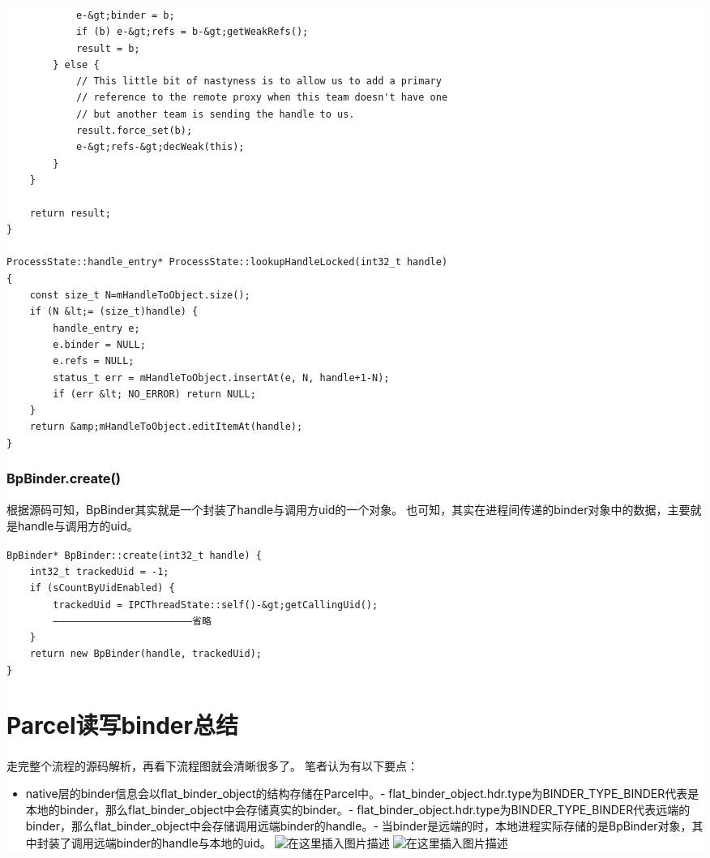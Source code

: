 ```
            e-&gt;binder = b;
            if (b) e-&gt;refs = b-&gt;getWeakRefs();
            result = b;
        } else {
            // This little bit of nastyness is to allow us to add a primary
            // reference to the remote proxy when this team doesn't have one
            // but another team is sending the handle to us.
            result.force_set(b);
            e-&gt;refs-&gt;decWeak(this);
        }
    }

    return result;
}

ProcessState::handle_entry* ProcessState::lookupHandleLocked(int32_t handle)
{
    const size_t N=mHandleToObject.size();
    if (N &lt;= (size_t)handle) {
        handle_entry e;
        e.binder = NULL;
        e.refs = NULL;
        status_t err = mHandleToObject.insertAt(e, N, handle+1-N);
        if (err &lt; NO_ERROR) return NULL;
    }
    return &amp;mHandleToObject.editItemAt(handle);
}

```

### BpBinder.create()

根据源码可知，BpBinder其实就是一个封装了handle与调用方uid的一个对象。 也可知，其实在进程间传递的binder对象中的数据，主要就是handle与调用方的uid。

```
BpBinder* BpBinder::create(int32_t handle) {
    int32_t trackedUid = -1;
    if (sCountByUidEnabled) {
        trackedUid = IPCThreadState::self()-&gt;getCallingUid();
        ————————————————————————省略
    }
    return new BpBinder(handle, trackedUid);
}

```

# Parcel读写binder总结

走完整个流程的源码解析，再看下流程图就会清晰很多了。 笔者认为有以下要点：
- native层的binder信息会以flat_binder_object的结构存储在Parcel中。- flat_binder_object.hdr.type为BINDER_TYPE_BINDER代表是本地的binder，那么flat_binder_object中会存储真实的binder。- flat_binder_object.hdr.type为BINDER_TYPE_BINDER代表远端的binder，那么flat_binder_object中会存储调用远端binder的handle。- 当binder是远端的时，本地进程实际存储的是BpBinder对象，其中封装了调用远端binder的handle与本地的uid。
<img src="https://img-blog.csdnimg.cn/20201212101436937.png?x-oss-process=image/watermark,type_ZmFuZ3poZW5naGVpdGk,shadow_10,text_aHR0cHM6Ly9ibG9nLmNzZG4ubmV0L0RvdWJsZTJoYW8=,size_16,color_FFFFFF,t_70" alt="在这里插入图片描述"> <img src="https://img-blog.csdnimg.cn/20201212101356997.png?x-oss-process=image/watermark,type_ZmFuZ3poZW5naGVpdGk,shadow_10,text_aHR0cHM6Ly9ibG9nLmNzZG4ubmV0L0RvdWJsZTJoYW8=,size_16,color_FFFFFF,t_70" alt="在这里插入图片描述">
